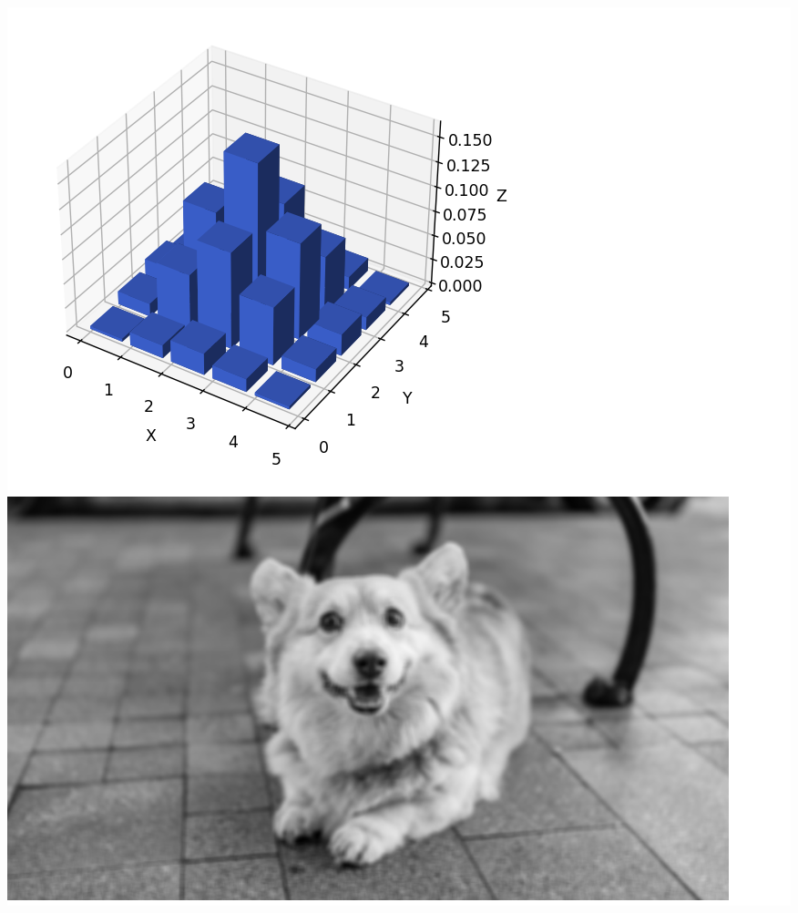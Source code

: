 ![image-20240204161816332](doc/image-20240204161816332.png)

![image-20240204162205664](doc/image-20240204162205664.png)
